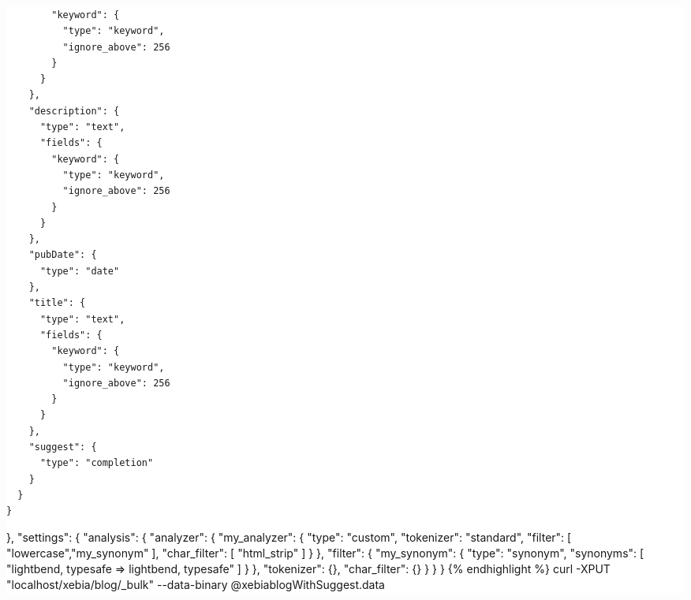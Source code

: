             "keyword": {
              "type": "keyword",
              "ignore_above": 256
            }
          }
        },
        "description": {
          "type": "text",
          "fields": {
            "keyword": {
              "type": "keyword",
              "ignore_above": 256
            }
          }
        },
        "pubDate": {
          "type": "date"
        },
        "title": {
          "type": "text",
          "fields": {
            "keyword": {
              "type": "keyword",
              "ignore_above": 256
            }
          }
        },
        "suggest": {
          "type": "completion"
        }
      }
    }
  },
  "settings": {
    "analysis": {
      "analyzer": {
        "my_analyzer": {
          "type": "custom",
          "tokenizer": "standard",
          "filter": [
            "lowercase","my_synonym"
          ],
          "char_filter": [
            "html_strip"
          ]
        }
      },
      "filter": {
        "my_synonym": {
          "type": "synonym",
          "synonyms": [
            "lightbend, typesafe => lightbend, typesafe"
          ]
        }
      },
      "tokenizer": {},
      "char_filter": {}
    }
  }
}
{% endhighlight %}
curl -XPUT "localhost/xebia/blog/_bulk" --data-binary @xebiablogWithSuggest.data
